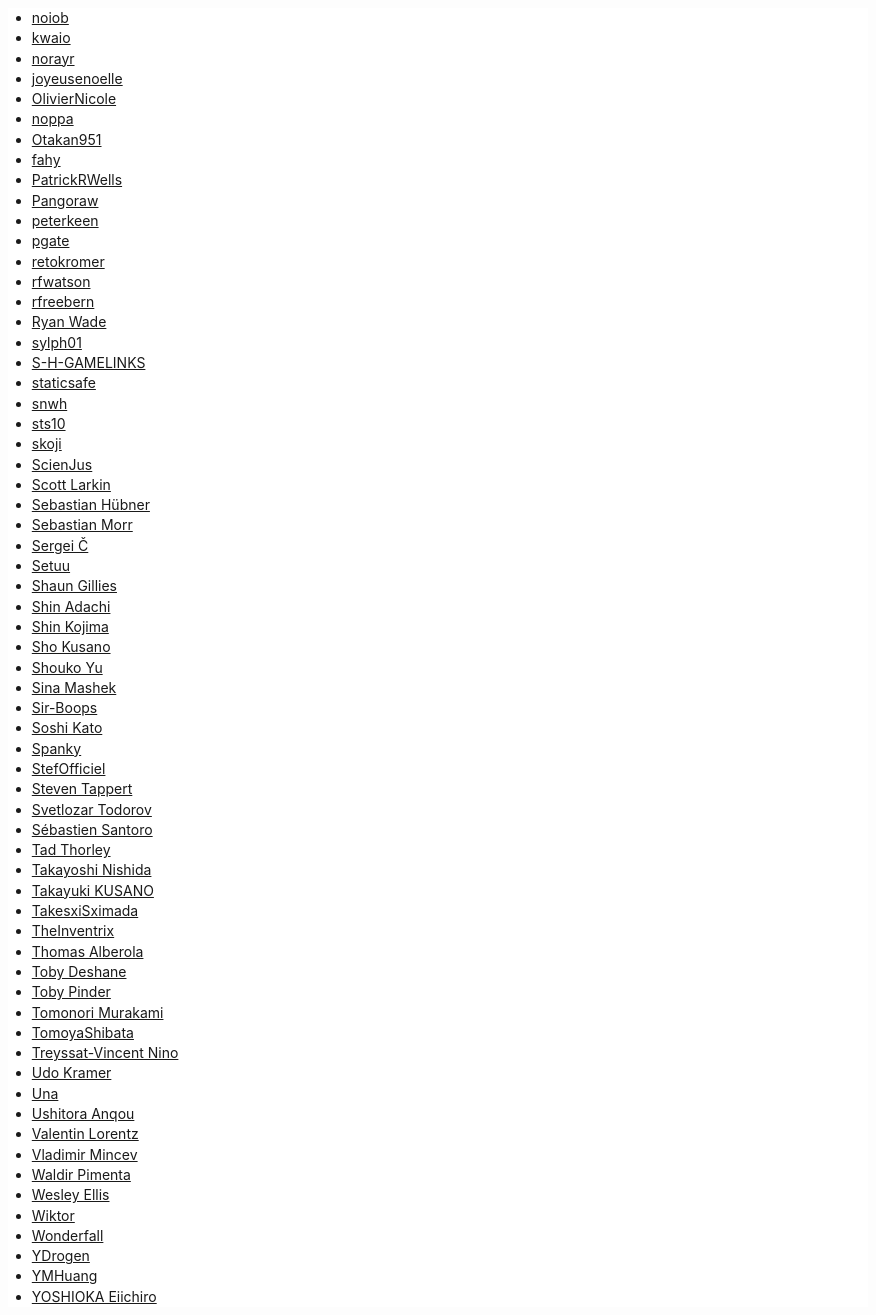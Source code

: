 * [noiob](https://github.com/noiob)
* [kwaio](https://github.com/kwaio)
* [norayr](https://github.com/norayr)
* [joyeusenoelle](https://github.com/joyeusenoelle)
* [OlivierNicole](https://github.com/OlivierNicole)
* [noppa](https://github.com/noppa)
* [Otakan951](https://github.com/Otakan951)
* [fahy](https://github.com/fahy)
* [PatrickRWells](https://github.com/PatrickRWells)
* [Pangoraw](https://github.com/Pangoraw)
* [peterkeen](https://github.com/peterkeen)
* [pgate](https://github.com/pgate)
* [retokromer](https://github.com/retokromer)
* [rfwatson](https://github.com/rfwatson)
* [rfreebern](https://github.com/rfreebern)
* [Ryan Wade](mailto:ryan.wade@protonmail.com)
* [sylph01](https://github.com/sylph01)
* [S-H-GAMELINKS](https://github.com/S-H-GAMELINKS)
* [staticsafe](https://github.com/staticsafe)
* [snwh](https://github.com/snwh)
* [sts10](https://github.com/sts10)
* [skoji](https://github.com/skoji)
* [ScienJus](https://github.com/ScienJus)
* [Scott Larkin](mailto:scott@codeclimate.com)
* [Sebastian Hübner](mailto:imolein@users.noreply.github.com)
* [Sebastian Morr](mailto:sebastian@morr.cc)
* [Sergei Č](mailto:noiwex1911@gmail.com)
* [Setuu](mailto:yuki764setuu@gmail.com)
* [Shaun Gillies](mailto:me@shaungillies.net)
* [Shin Adachi](mailto:shn@glucose.jp)
* [Shin Kojima](mailto:shin@kojima.org)
* [Sho Kusano](mailto:rosylilly@aduca.org)
* [Shouko Yu](mailto:imshouko@gmail.com)
* [Sina Mashek](mailto:sina@mashek.xyz)
* [Sir-Boops](mailto:admin@boops.me)
* [Soshi Kato](mailto:mail@sossii.com)
* [Spanky](mailto:2788886+spankyworks@users.noreply.github.com)
* [StefOfficiel](mailto:pichard.stephane@free.fr)
* [Steven Tappert](mailto:admin@dark-it.net)
* [Svetlozar Todorov](mailto:svetlik@users.noreply.github.com)
* [Sébastien Santoro](mailto:dereckson@espace-win.org)
* [Tad Thorley](mailto:phaedryx@users.noreply.github.com)
* [Takayoshi Nishida](mailto:takayoshi.nishida@gmail.com)
* [Takayuki KUSANO](mailto:github@tkusano.jp)
* [TakesxiSximada](mailto:takesxi.sximada@gmail.com)
* [TheInventrix](mailto:theinventrix@users.noreply.github.com)
* [Thomas Alberola](mailto:thomas@needacoffee.fr)
* [Toby Deshane](mailto:fortyseven@users.noreply.github.com)
* [Toby Pinder](mailto:gigitrix@gmail.com)
* [Tomonori Murakami](mailto:crosslife777@gmail.com)
* [TomoyaShibata](mailto:wind.of.hometown@gmail.com)
* [Treyssat-Vincent Nino](mailto:treyssatvincent@users.noreply.github.com)
* [Udo Kramer](mailto:optik@fluffel.io)
* [Una](mailto:una@unascribed.com)
* [Ushitora Anqou](mailto:ushitora_anqou@yahoo.co.jp)
* [Valentin Lorentz](mailto:progval+git@progval.net)
* [Vladimir Mincev](mailto:vladimir@canicinteractive.com)
* [Waldir Pimenta](mailto:waldyrious@gmail.com)
* [Wesley Ellis](mailto:tahnok@gmail.com)
* [Wiktor](mailto:wiktor@metacode.biz)
* [Wonderfall](mailto:wonderfall@schrodinger.io)
* [YDrogen](mailto:ydrogen45@gmail.com)
* [YMHuang](mailto:ymhuang@fmbase.tw)
* [YOSHIOKA Eiichiro](mailto:yoshioka.eiichiro@gmail.com)